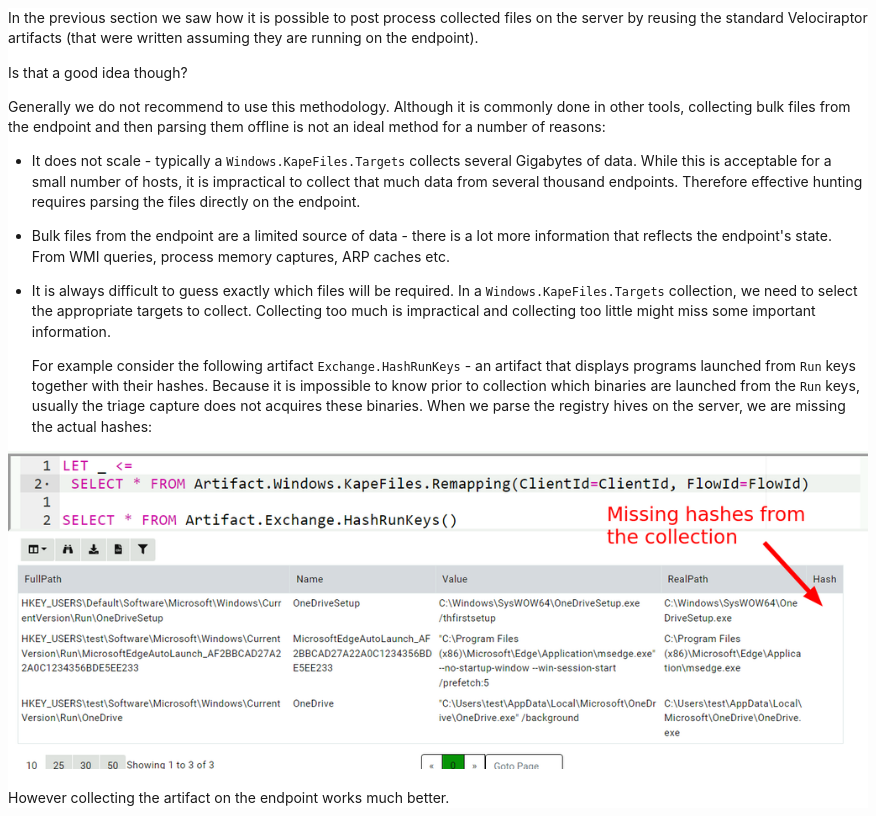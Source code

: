 In the previous section we saw how it is possible to post process
collected files on the server by reusing the standard Velociraptor
artifacts (that were written assuming they are running on the
endpoint).

Is that a good idea though?

Generally we do not recommend to use this methodology. Although it is
commonly done in other tools, collecting bulk files from the endpoint
and then parsing them offline is not an ideal method for a number of
reasons:

* It does not scale - typically a `Windows.KapeFiles.Targets` collects
  several Gigabytes of data. While this is acceptable for a small
  number of hosts, it is impractical to collect that much data from
  several thousand endpoints. Therefore effective hunting requires
  parsing the files directly on the endpoint.

* Bulk files from the endpoint are a limited source of data - there is
  a lot more information that reflects the endpoint's state. From WMI
  queries, process memory captures, ARP caches etc.

* It is always difficult to guess exactly which files will be
  required. In a `Windows.KapeFiles.Targets` collection, we need to
  select the appropriate targets to collect. Collecting too much is
  impractical and collecting too little might miss some important
  information.

  For example consider the following artifact `Exchange.HashRunKeys` -
  an artifact that displays programs launched from `Run` keys together
  with their hashes. Because it is impossible to know prior to
  collection which binaries are launched from the `Run` keys, usually
  the triage capture does not acquires these binaries. When we parse
  the registry hives on the server, we are missing the actual hashes:

![Mapping to the triage bundle may miss crucial details](hash_key.png)

However collecting the artifact on the endpoint works much better.
